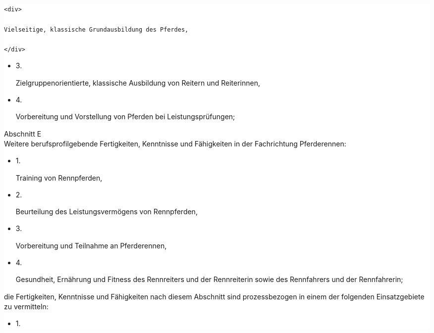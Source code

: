     <div>
    
    Vielseitige, klassische Grundausbildung des Pferdes,
    
    </div>

  - 3\.
    
    <div>
    
    Zielgruppenorientierte, klassische Ausbildung von Reitern und
    Reiterinnen,
    
    </div>

  - 4\.
    
    <div>
    
    Vorbereitung und Vorstellung von Pferden bei Leistungsprüfungen;
    
    </div>

<span class="SP">Abschnitt E</span>  
Weitere berufsprofilgebende Fertigkeiten, Kenntnisse und Fähigkeiten in
der Fachrichtung Pferderennen:

  - 1\.
    
    <div>
    
    Training von Rennpferden,
    
    </div>

  - 2\.
    
    <div>
    
    Beurteilung des Leistungsvermögens von Rennpferden,
    
    </div>

  - 3\.
    
    <div>
    
    Vorbereitung und Teilnahme an Pferderennen,
    
    </div>

  - 4\.
    
    <div>
    
    Gesundheit, Ernährung und Fitness des Rennreiters und der
    Rennreiterin sowie des Rennfahrers und der Rennfahrerin;
    
    </div>

die Fertigkeiten, Kenntnisse und Fähigkeiten nach diesem Abschnitt sind
prozessbezogen in einem der folgenden Einsatzgebiete zu vermitteln:

  - 1\.
    